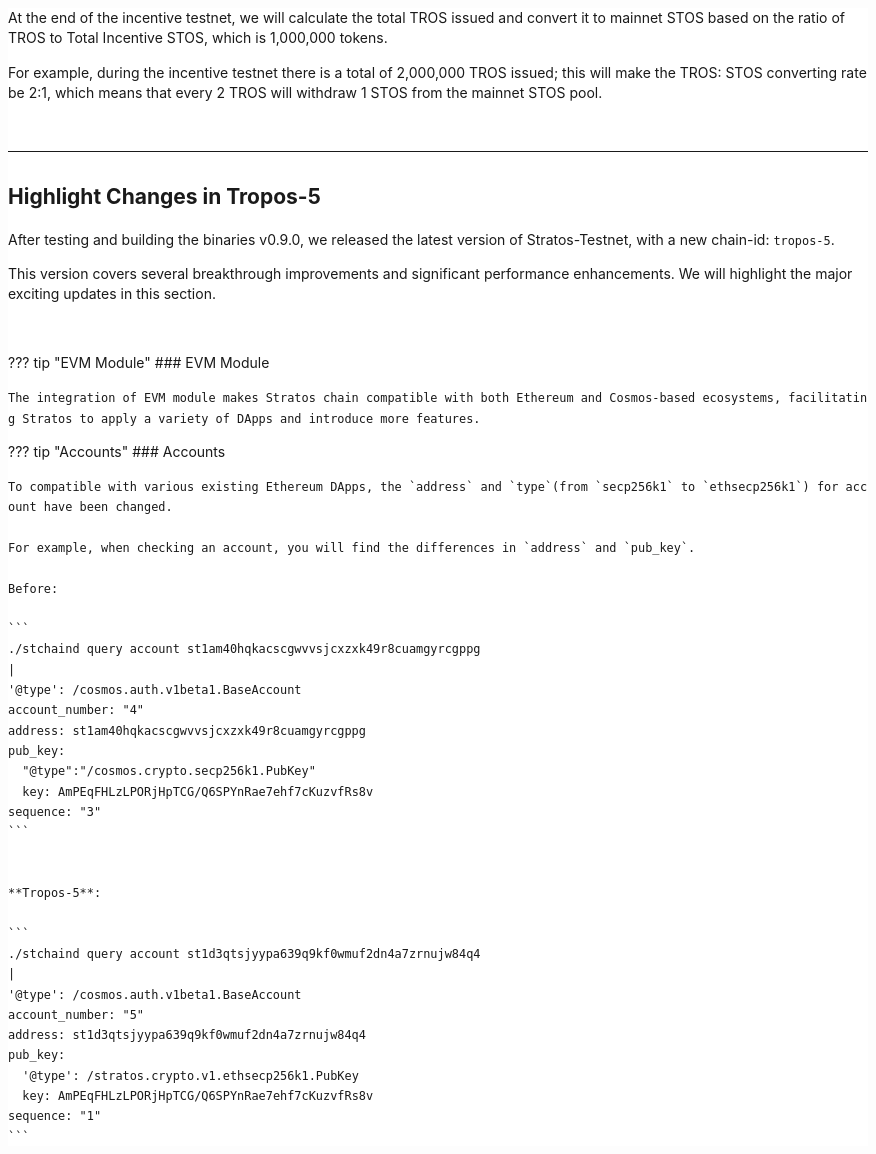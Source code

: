 At the end of the incentive testnet, we will calculate the total TROS issued and convert it to mainnet STOS based on the ratio of TROS to Total Incentive STOS, which is 1,000,000 tokens. 

For example, during the incentive testnet there is a total of 2,000,000 TROS issued; this will make the TROS: STOS converting rate be 2:1, which means that every 2 TROS will withdraw 1 STOS from the mainnet STOS pool.

<br>

---

## Highlight Changes in Tropos-5

After testing and building the binaries v0.9.0, we released the latest version of Stratos-Testnet, with a new chain-id: `tropos-5`.

This version covers several breakthrough improvements and significant performance enhancements. We will highlight the major exciting updates in this section. 

<br>


??? tip "EVM Module"
    ### EVM Module

    The integration of EVM module makes Stratos chain compatible with both Ethereum and Cosmos-based ecosystems, facilitating Stratos to apply a variety of DApps and introduce more features.



??? tip "Accounts"
    ### Accounts

    To compatible with various existing Ethereum DApps, the `address` and `type`(from `secp256k1` to `ethsecp256k1`) for account have been changed.

    For example, when checking an account, you will find the differences in `address` and `pub_key`.
  
    Before:
  
    ```
    ./stchaind query account st1am40hqkacscgwvvsjcxzxk49r8cuamgyrcgppg
    |
    '@type': /cosmos.auth.v1beta1.BaseAccount
    account_number: "4"
    address: st1am40hqkacscgwvvsjcxzxk49r8cuamgyrcgppg
    pub_key:
      "@type":"/cosmos.crypto.secp256k1.PubKey"
      key: AmPEqFHLzLPORjHpTCG/Q6SPYnRae7ehf7cKuzvfRs8v
    sequence: "3"
    ```
  
  
    **Tropos-5**:
  
    ```
    ./stchaind query account st1d3qtsjyypa639q9kf0wmuf2dn4a7zrnujw84q4
    |
    '@type': /cosmos.auth.v1beta1.BaseAccount
    account_number: "5"
    address: st1d3qtsjyypa639q9kf0wmuf2dn4a7zrnujw84q4
    pub_key:
      '@type': /stratos.crypto.v1.ethsecp256k1.PubKey
      key: AmPEqFHLzLPORjHpTCG/Q6SPYnRae7ehf7cKuzvfRs8v
    sequence: "1"
    ```
  
